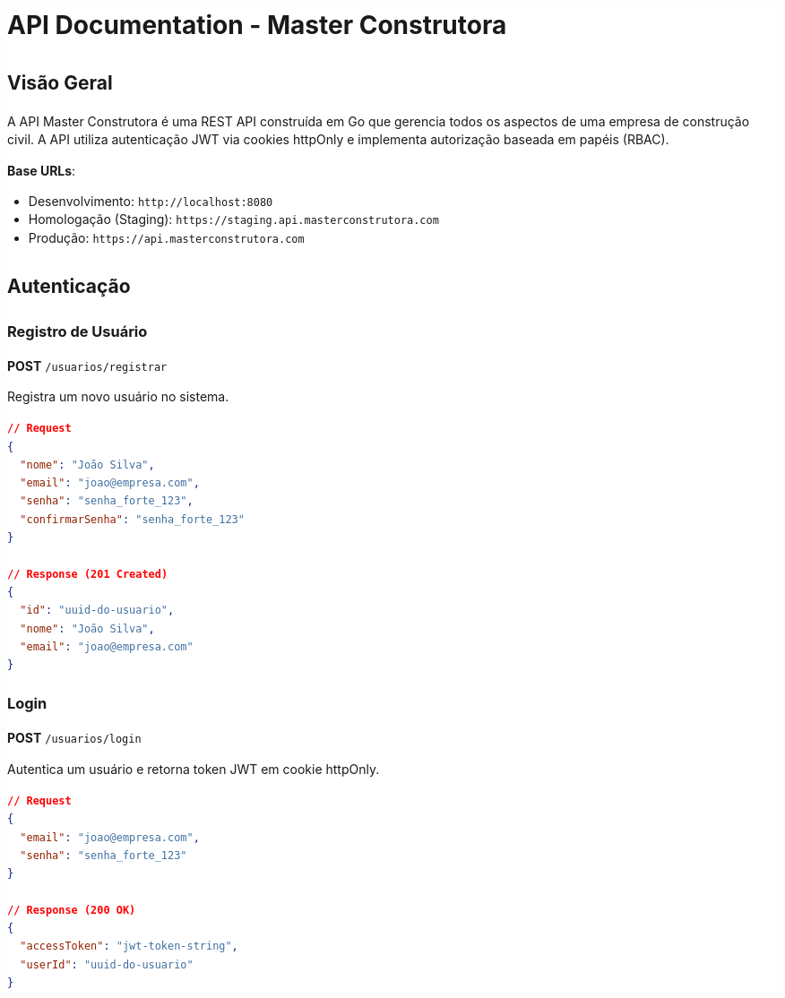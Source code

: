 # API Documentation - Master Construtora

## Visão Geral

A API Master Construtora é uma REST API construída em Go que gerencia todos os aspectos de uma empresa de construção civil. A API utiliza autenticação JWT via cookies httpOnly e implementa autorização baseada em papéis (RBAC).

**Base URLs**:

- Desenvolvimento: `http://localhost:8080`
- Homologação (Staging): `https://staging.api.masterconstrutora.com`
- Produção: `https://api.masterconstrutora.com`

## Autenticação

### Registro de Usuário

**POST** `/usuarios/registrar`

Registra um novo usuário no sistema.

```json
// Request
{
  "nome": "João Silva",
  "email": "joao@empresa.com",
  "senha": "senha_forte_123",
  "confirmarSenha": "senha_forte_123"
}

// Response (201 Created)
{
  "id": "uuid-do-usuario",
  "nome": "João Silva",
  "email": "joao@empresa.com"
}
```

### Login

**POST** `/usuarios/login`

Autentica um usuário e retorna token JWT em cookie httpOnly.

```json
// Request
{
  "email": "joao@empresa.com",
  "senha": "senha_forte_123"
}

// Response (200 OK)
{
  "accessToken": "jwt-token-string",
  "userId": "uuid-do-usuario"
}
```
